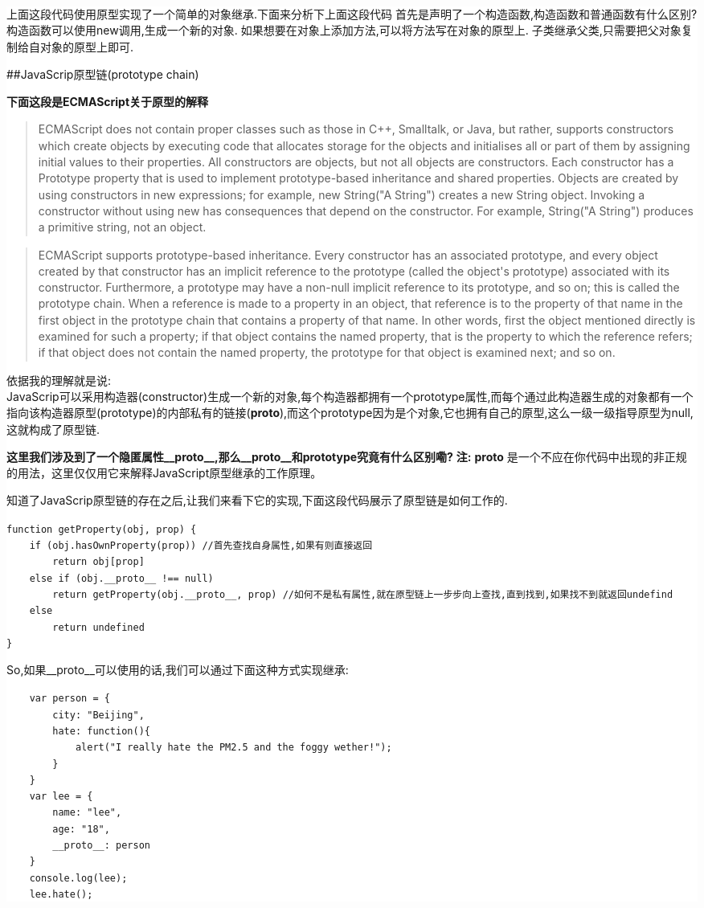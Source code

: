 上面这段代码使用原型实现了一个简单的对象继承.下面来分析下上面这段代码
首先是声明了一个构造函数,构造函数和普通函数有什么区别?构造函数可以使用new调用,生成一个新的对象.
如果想要在对象上添加方法,可以将方法写在对象的原型上.
子类继承父类,只需要把父对象复制给自对象的原型上即可.

##JavaScrip原型链(prototype chain)

**下面这段是ECMAScript关于原型的解释**

>ECMAScript does not contain proper classes such as those in C++, Smalltalk, or Java, but rather, supports constructors which create objects by executing code that allocates storage for the objects and initialises all or part of them by assigning initial values to their properties. All constructors are objects, but not all objects are constructors. Each constructor has a Prototype property that is used to implement prototype-based inheritance and shared properties. Objects are created by using constructors in new expressions; for example, new String("A String") creates a new String object. Invoking a constructor without using new has consequences that depend on the constructor. For example, String("A String") produces a primitive string, not an object.

>ECMAScript supports prototype-based inheritance. Every constructor has an associated prototype, and every object created by that constructor has an implicit reference to the prototype (called the object's prototype) associated with its constructor. Furthermore, a prototype may have a non-null implicit reference to its prototype, and so on; this is called the prototype chain. When a reference is made to a property in an object, that reference is to the property of that name in the first object in the prototype chain that contains a property of that name. In other words, first the object mentioned directly is examined for such a property; if that object contains the named property, that is the property to which the reference refers; if that object does not contain the named property, the prototype for that object is examined next; and so on.

依据我的理解就是说:  
JavaScrip可以采用构造器(constructor)生成一个新的对象,每个构造器都拥有一个prototype属性,而每个通过此构造器生成的对象都有一个指向该构造器原型(prototype)的内部私有的链接(__proto__),而这个prototype因为是个对象,它也拥有自己的原型,这么一级一级指导原型为null,这就构成了原型链.

**这里我们涉及到了一个隐匿属性__proto__,那么__proto__和prototype究竟有什么区别嘞?**
**注:** __proto__ 是一个不应在你代码中出现的非正规的用法，这里仅仅用它来解释JavaScript原型继承的工作原理。

知道了JavaScrip原型链的存在之后,让我们来看下它的实现,下面这段代码展示了原型链是如何工作的.

    function getProperty(obj, prop) {
        if (obj.hasOwnProperty(prop)) //首先查找自身属性,如果有则直接返回
            return obj[prop]
        else if (obj.__proto__ !== null)
            return getProperty(obj.__proto__, prop) //如何不是私有属性,就在原型链上一步步向上查找,直到找到,如果找不到就返回undefind
        else
            return undefined
    }


So,如果__proto__可以使用的话,我们可以通过下面这种方式实现继承:


        var person = {
            city: "Beijing",
            hate: function(){
                alert("I really hate the PM2.5 and the foggy wether!");
            }
        }
        var lee = {
            name: "lee",
            age: "18",
            __proto__: person
        }
        console.log(lee);
        lee.hate();
